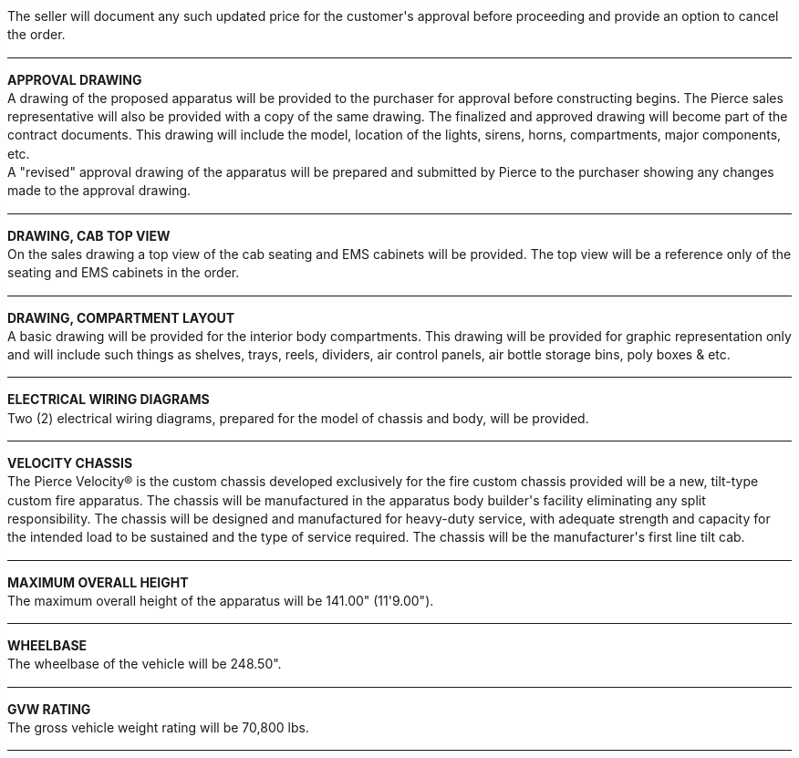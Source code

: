 The seller will document any such updated price for the customer's approval before proceeding and provide an option to cancel the order.  

---

**APPROVAL DRAWING**  
A drawing of the proposed apparatus will be provided to the purchaser for approval before constructing begins. The Pierce sales representative will also be provided with a copy of the same drawing. The finalized and approved drawing will become part of the contract documents. This drawing will include the model, location of the lights, sirens, horns, compartments, major components, etc.  
A "revised" approval drawing of the apparatus will be prepared and submitted by Pierce to the purchaser showing any changes made to the approval drawing.  

---

**DRAWING, CAB TOP VIEW**  
On the sales drawing a top view of the cab seating and EMS cabinets will be provided. The top view will be a reference only of the seating and EMS cabinets in the order.  

---

**DRAWING, COMPARTMENT LAYOUT**  
A basic drawing will be provided for the interior body compartments. This drawing will be provided for graphic representation only and will include such things as shelves, trays, reels, dividers, air control panels, air bottle storage bins, poly boxes & etc.  

---

**ELECTRICAL WIRING DIAGRAMS**  
Two (2) electrical wiring diagrams, prepared for the model of chassis and body, will be provided.  

---

**VELOCITY CHASSIS**  
The Pierce Velocity® is the custom chassis developed exclusively for the fire custom chassis provided will be a new, tilt-type custom fire apparatus. The chassis will be manufactured in the apparatus body builder's facility eliminating any split responsibility. The chassis will be designed and manufactured for heavy-duty service, with adequate strength and capacity for the intended load to be sustained and the type of service required. The chassis will be the manufacturer's first line tilt cab.  

---

**MAXIMUM OVERALL HEIGHT**  
The maximum overall height of the apparatus will be 141.00" (11'9.00").  

---

**WHEELBASE**  
The wheelbase of the vehicle will be 248.50".  

---

**GVW RATING**  
The gross vehicle weight rating will be 70,800 lbs.  

---
